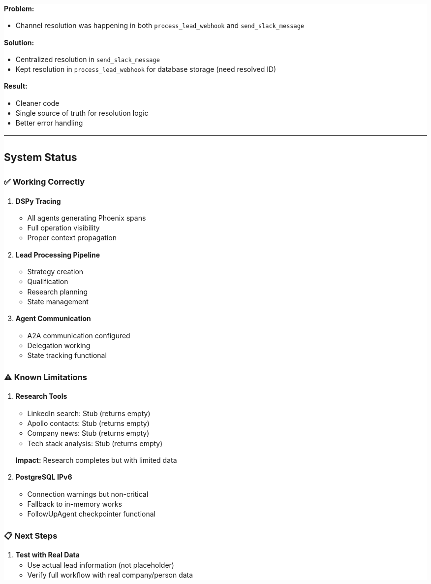 **Problem:**
- Channel resolution was happening in both `process_lead_webhook` and `send_slack_message`

**Solution:**
- Centralized resolution in `send_slack_message`
- Kept resolution in `process_lead_webhook` for database storage (need resolved ID)

**Result:**
- Cleaner code
- Single source of truth for resolution logic
- Better error handling

---

## System Status

### ✅ Working Correctly

1. **DSPy Tracing**
   - All agents generating Phoenix spans
   - Full operation visibility
   - Proper context propagation

2. **Lead Processing Pipeline**
   - Strategy creation
   - Qualification
   - Research planning
   - State management

3. **Agent Communication**
   - A2A communication configured
   - Delegation working
   - State tracking functional

### ⚠️ Known Limitations

1. **Research Tools**
   - LinkedIn search: Stub (returns empty)
   - Apollo contacts: Stub (returns empty)
   - Company news: Stub (returns empty)
   - Tech stack analysis: Stub (returns empty)

   **Impact:** Research completes but with limited data

2. **PostgreSQL IPv6**
   - Connection warnings but non-critical
   - Fallback to in-memory works
   - FollowUpAgent checkpointer functional

### 📋 Next Steps

1. **Test with Real Data**
   - Use actual lead information (not placeholder)
   - Verify full workflow with real company/person data

